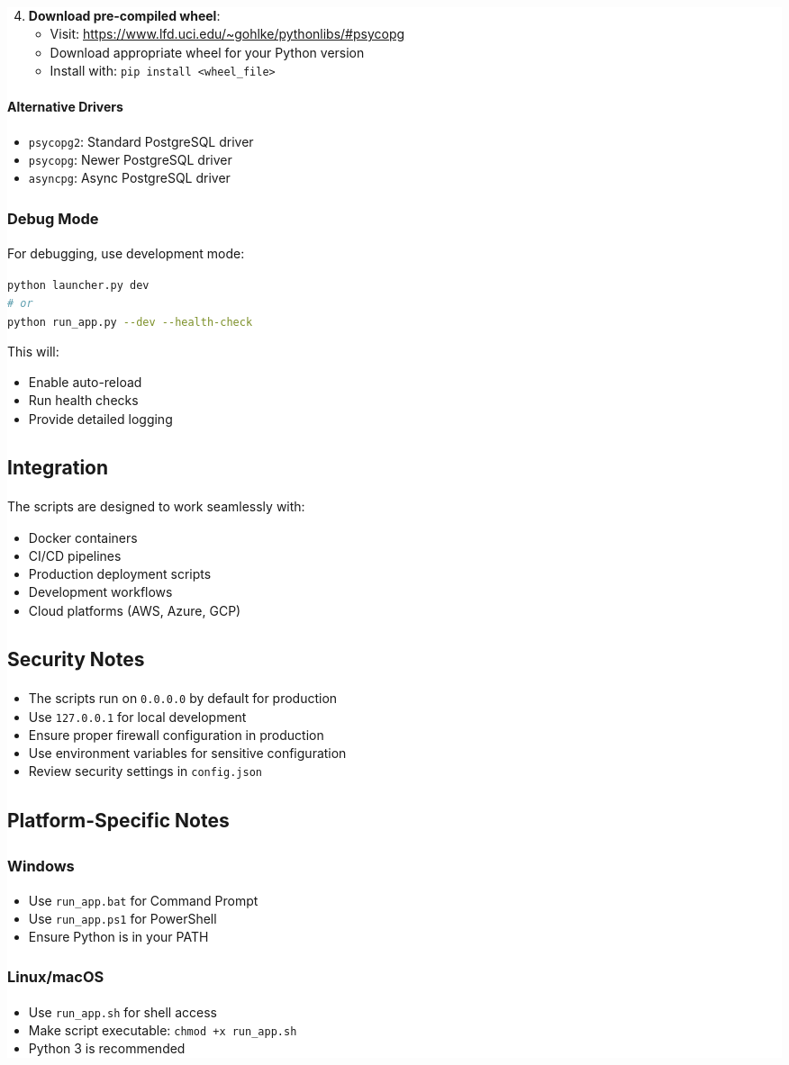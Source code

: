 4. **Download pre-compiled wheel**:
   - Visit: https://www.lfd.uci.edu/~gohlke/pythonlibs/#psycopg
   - Download appropriate wheel for your Python version
   - Install with: `pip install <wheel_file>`

#### Alternative Drivers
- `psycopg2`: Standard PostgreSQL driver
- `psycopg`: Newer PostgreSQL driver
- `asyncpg`: Async PostgreSQL driver

### Debug Mode

For debugging, use development mode:
```bash
python launcher.py dev
# or
python run_app.py --dev --health-check
```

This will:
- Enable auto-reload
- Run health checks
- Provide detailed logging

## Integration

The scripts are designed to work seamlessly with:
- Docker containers
- CI/CD pipelines
- Production deployment scripts
- Development workflows
- Cloud platforms (AWS, Azure, GCP)

## Security Notes

- The scripts run on `0.0.0.0` by default for production
- Use `127.0.0.1` for local development
- Ensure proper firewall configuration in production
- Use environment variables for sensitive configuration
- Review security settings in `config.json`

## Platform-Specific Notes

### Windows
- Use `run_app.bat` for Command Prompt
- Use `run_app.ps1` for PowerShell
- Ensure Python is in your PATH

### Linux/macOS
- Use `run_app.sh` for shell access
- Make script executable: `chmod +x run_app.sh`
- Python 3 is recommended
